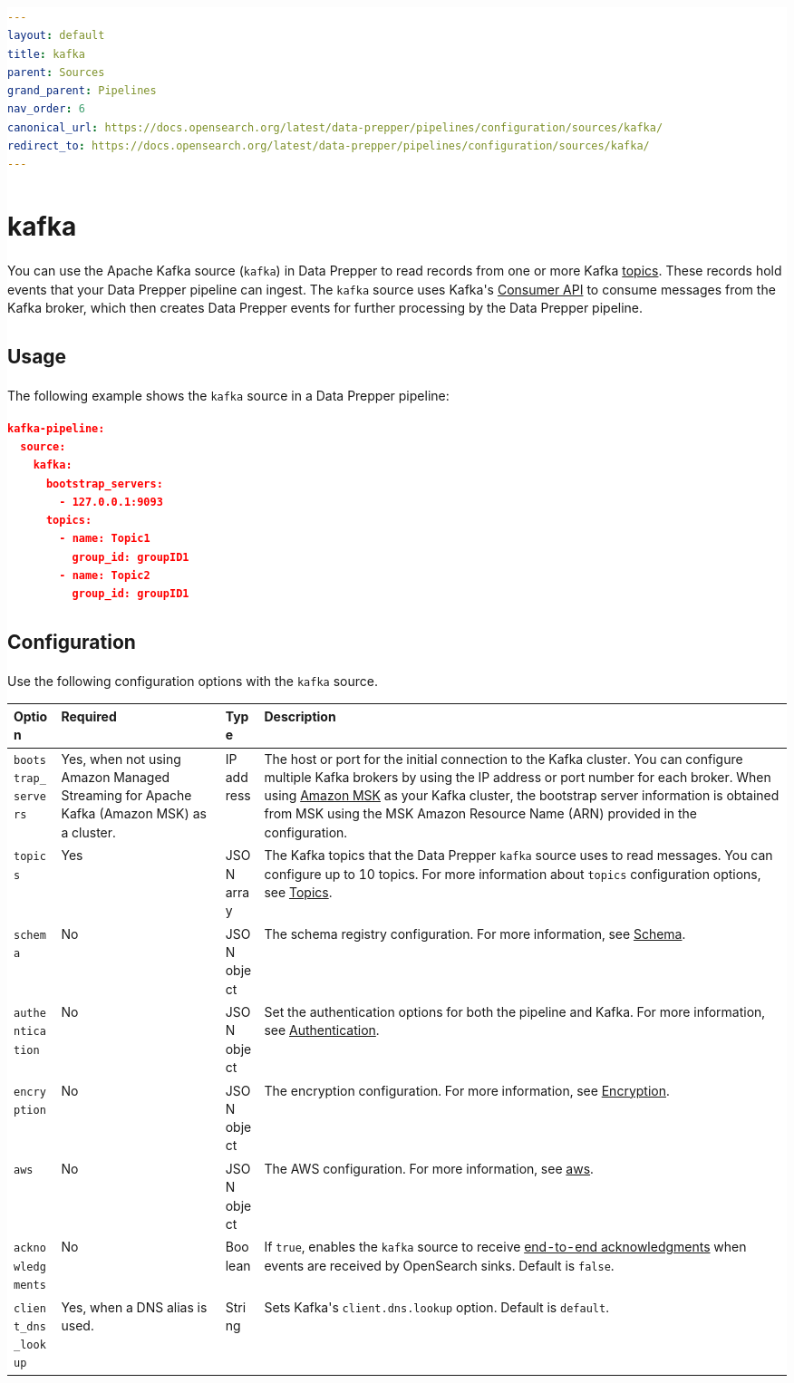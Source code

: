 ```yaml
---
layout: default
title: kafka
parent: Sources
grand_parent: Pipelines
nav_order: 6
canonical_url: https://docs.opensearch.org/latest/data-prepper/pipelines/configuration/sources/kafka/
redirect_to: https://docs.opensearch.org/latest/data-prepper/pipelines/configuration/sources/kafka/
---
```


# kafka

You can use the Apache Kafka source (`kafka`) in Data Prepper to read records from one or more Kafka [topics](https://kafka.apache.org/intro#intro_concepts_and_terms). These records hold events that your Data Prepper pipeline can ingest. The `kafka` source uses Kafka's [Consumer API](https://kafka.apache.org/documentation/#consumerapi) to consume messages from the Kafka broker, which then creates Data Prepper events for further processing by the Data Prepper pipeline.

## Usage

The following example shows the `kafka` source in a Data Prepper pipeline:

```json
kafka-pipeline:
  source:
    kafka:
      bootstrap_servers:
        - 127.0.0.1:9093
      topics:
        - name: Topic1
          group_id: groupID1
        - name: Topic2
          group_id: groupID1
```

## Configuration

Use the following configuration options with the `kafka` source.

Option | Required | Type | Description
:--- | :--- | :--- | :---
`bootstrap_servers` | Yes, when not using Amazon Managed Streaming for Apache Kafka (Amazon MSK) as a cluster. | IP address | The host or port for the initial connection to the Kafka cluster. You can configure multiple Kafka brokers by using the IP address or port number for each broker. When using [Amazon MSK](https://aws.amazon.com/msk/) as your Kafka cluster, the bootstrap server information is obtained from MSK using the MSK Amazon Resource Name (ARN) provided in the configuration.
`topics` | Yes | JSON array | The Kafka topics that the Data Prepper `kafka` source uses to read messages. You can configure up to 10 topics. For more information about `topics` configuration options, see [Topics](#topics).
`schema` | No | JSON object | The schema registry configuration. For more information, see [Schema](#schema).
`authentication` | No | JSON object | Set the authentication options for both the pipeline and Kafka. For more information, see [Authentication](#authentication).
`encryption` | No | JSON object | The encryption configuration. For more information, see [Encryption](#encryption).
`aws` | No | JSON object | The AWS configuration. For more information, see [aws](#aws).
`acknowledgments` | No | Boolean | If `true`, enables the `kafka` source to receive [end-to-end acknowledgments]({{site.url}}{{site.baseurl}}/data-prepper/pipelines/pipelines/#end-to-end-acknowledgments) when events are received by OpenSearch sinks. Default is `false`.
`client_dns_lookup` | Yes, when a DNS alias is used. | String | Sets Kafka's `client.dns.lookup` option. Default is `default`.